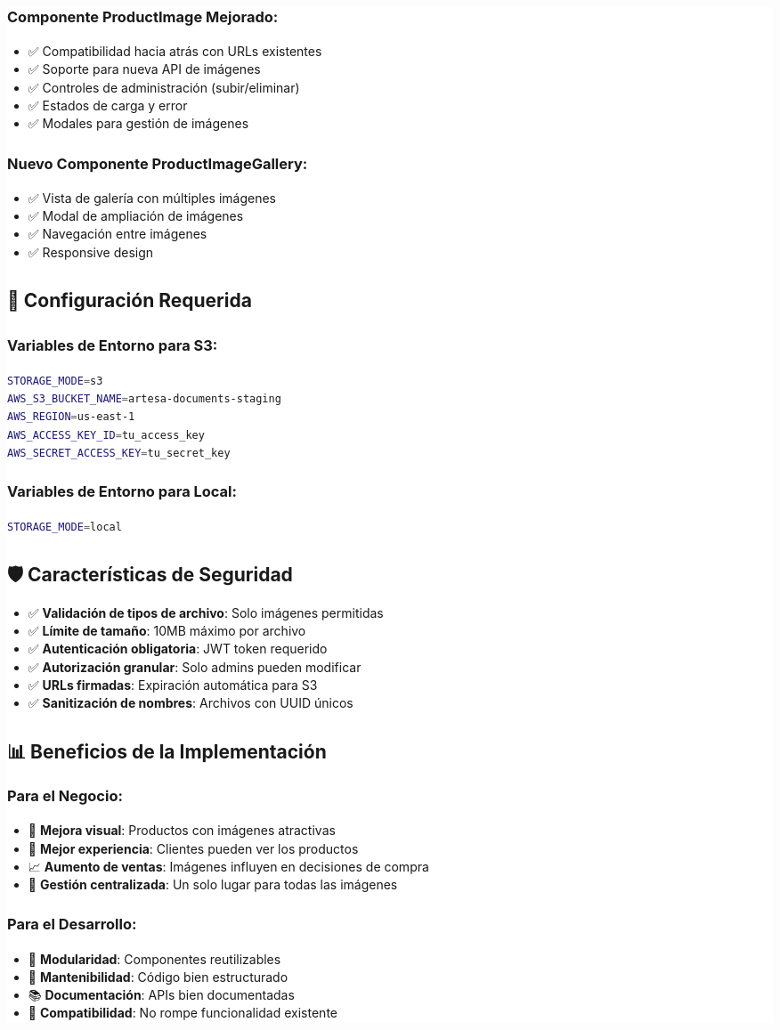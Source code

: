 ### **Componente ProductImage Mejorado**:
- ✅ Compatibilidad hacia atrás con URLs existentes
- ✅ Soporte para nueva API de imágenes
- ✅ Controles de administración (subir/eliminar)
- ✅ Estados de carga y error
- ✅ Modales para gestión de imágenes

### **Nuevo Componente ProductImageGallery**:
- ✅ Vista de galería con múltiples imágenes
- ✅ Modal de ampliación de imágenes
- ✅ Navegación entre imágenes
- ✅ Responsive design

## 🔧 Configuración Requerida

### **Variables de Entorno para S3**:
```bash
STORAGE_MODE=s3
AWS_S3_BUCKET_NAME=artesa-documents-staging
AWS_REGION=us-east-1
AWS_ACCESS_KEY_ID=tu_access_key
AWS_SECRET_ACCESS_KEY=tu_secret_key
```

### **Variables de Entorno para Local**:
```bash
STORAGE_MODE=local
```

## 🛡️ Características de Seguridad

- ✅ **Validación de tipos de archivo**: Solo imágenes permitidas
- ✅ **Límite de tamaño**: 10MB máximo por archivo
- ✅ **Autenticación obligatoria**: JWT token requerido
- ✅ **Autorización granular**: Solo admins pueden modificar
- ✅ **URLs firmadas**: Expiración automática para S3
- ✅ **Sanitización de nombres**: Archivos con UUID únicos

## 📊 Beneficios de la Implementación

### **Para el Negocio**:
- 🎨 **Mejora visual**: Productos con imágenes atractivas
- 🛒 **Mejor experiencia**: Clientes pueden ver los productos
- 📈 **Aumento de ventas**: Imágenes influyen en decisiones de compra
- 🔄 **Gestión centralizada**: Un solo lugar para todas las imágenes

### **Para el Desarrollo**:
- 🧩 **Modularidad**: Componentes reutilizables
- 🔧 **Mantenibilidad**: Código bien estructurado
- 📚 **Documentación**: APIs bien documentadas
- 🔄 **Compatibilidad**: No rompe funcionalidad existente
